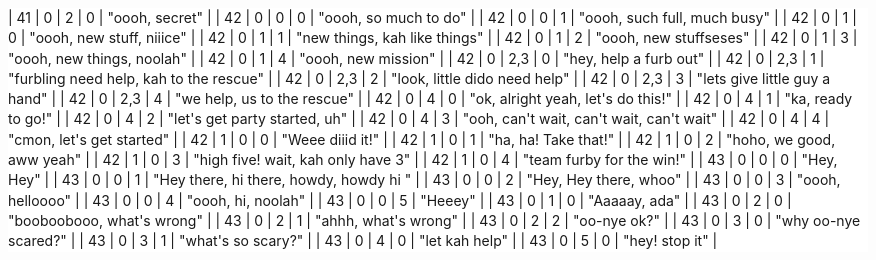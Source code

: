 | 41    |  0    |     2    | 0        | "oooh, secret" |
| 42    |  0    |     0    | 0        | "oooh, so much to do" |
| 42    |  0    |     0    | 1        | "oooh, such full, much busy" |
| 42    |  0    |     1    | 0        | "oooh, new stuff, niiice" |
| 42    |  0    |     1    | 1        | "new things, kah like things" |
| 42    |  0    |     1    | 2        | "oooh, new stuffseses" |
| 42    |  0    |     1    | 3        | "oooh, new things, noolah" |
| 42    |  0    |     1    | 4        | "oooh, new mission" |
| 42    |  0    |     2,3  | 0        | "hey, help a furb out" |
| 42    |  0    |     2,3  | 1        | "furbling need help, kah to the rescue" |
| 42    |  0    |     2,3  | 2        | "look, little dido need help" |
| 42    |  0    |     2,3  | 3        | "lets give little guy a hand" |
| 42    |  0    |     2,3  | 4        | "we help, us to the rescue" |
| 42    |  0    |     4    | 0        | "ok, alright yeah, let's do this!" |
| 42    |  0    |     4    | 1        | "ka, ready to go!" |
| 42    |  0    |     4    | 2        | "let's get party started, uh" |
| 42    |  0    |     4    | 3        | "ooh, can't wait, can't wait, can't wait" |
| 42    |  0    |     4    | 4        | "cmon, let's get started" |
| 42    |  1    |     0    | 0        | "Weee diiid it!" |
| 42    |  1    |     0    | 1        | "ha, ha! Take that!" |
| 42    |  1    |     0    | 2        | "hoho, we good, aww yeah" |
| 42    |  1    |     0    | 3        | "high five! wait, kah only have 3" |
| 42    |  1    |     0    | 4        | "team furby for the win!" |
| 43    |  0    |     0    | 0        | "Hey, Hey" |
| 43    |  0    |     0    | 1        | "Hey there, hi there, howdy, howdy hi " |
| 43    |  0    |     0    | 2        | "Hey, Hey there, whoo" |
| 43    |  0    |     0    | 3        | "oooh, helloooo" |
| 43    |  0    |     0    | 4        | "oooh, hi, noolah" |
| 43    |  0    |     0    | 5        | "Heeey" |
| 43    |  0    |     1    | 0        | "Aaaaay, ada" |
| 43    |  0    |     2    | 0        | "booboobooo, what's wrong" |
| 43    |  0    |     2    | 1        | "ahhh, what's wrong" |
| 43    |  0    |     2    | 2        | "oo-nye ok?" |
| 43    |  0    |     3    | 0        | "why oo-nye scared?" |
| 43    |  0    |     3    | 1        | "what's so scary?" |
| 43    |  0    |     4    | 0        | "let kah help" |
| 43    |  0    |     5    | 0        | "hey! stop it" |